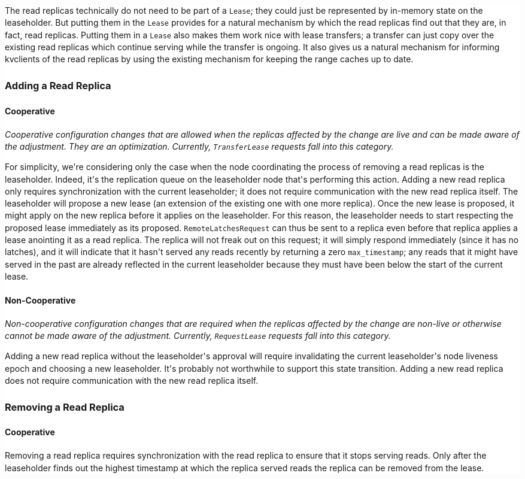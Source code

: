 The read replicas technically do not need to be part of a `Lease`; they could
just be represented by in-memory state on the leaseholder. But putting them in
the `Lease` provides for a natural mechanism by which the read replicas find out
that they are, in fact, read replicas. Putting them in a `Lease` also makes them
work nice with lease transfers; a transfer can just copy over the existing read
replicas which continue serving while the transfer is ongoing. It also gives us
a natural mechanism for informing kvclients of the read replicas by using the
existing mechanism for keeping the range caches up to date.

### Adding a Read Replica

#### Cooperative

_Cooperative configuration changes that are allowed when the replicas affected
by the change are live and can be made aware of the adjustment. They are an
optimization. Currently, `TransferLease` requests fall into this category._

For simplicity, we're considering only the case when the node coordinating the
process of removing a read replicas is the leaseholder. Indeed, it's the
replication queue on the leaseholder node that's performing this action. Adding
a new read replica only requires synchronization with the current leaseholder;
it does not require communication with the new read replica itself. The
leaseholder will propose a new lease (an extension of the existing one with one
more replica). Once the new lease is proposed, it might apply on the new replica
before it applies on the leaseholder. For this reason, the leaseholder needs to
start respecting the proposed lease immediately as its proposed.
`RemoteLatchesRequest` can thus be sent to a replica even before that replica
applies a lease anointing it as a read replica. The replica will not freak out
on this request; it will simply respond immediately (since it has no latches),
and it will indicate that it hasn't served any reads recently by returning a
zero `max_timestamp`; any reads that it might have served in the past are
already reflected in the current leaseholder because they must have been below
the start of the current lease.

#### Non-Cooperative

_Non-cooperative configuration changes that are required when the replicas
affected by the change are non-live or otherwise cannot be made aware of the
adjustment. Currently, `RequestLease` requests fall into this category._

Adding a new read replica without the leaseholder's approval will require
invalidating the current leaseholder's node liveness epoch and choosing a new
leaseholder. It's probably not worthwhile to support this state transition.
Adding a new read replica does not require communication with the new read
replica itself.

### Removing a Read Replica

#### Cooperative

Removing a read replica requires synchronization with the read replica to ensure
that it stops serving reads. Only after the leaseholder finds out the highest timestamp at
which the replica served reads the replica can be removed from the lease.
